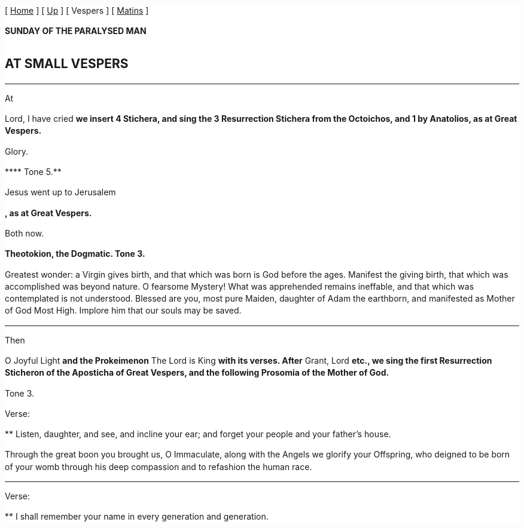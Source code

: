 \[ [Home](index.md) \] \[ [Up](ParalSun.md) \] \[ Vespers \]
\[ [Matins](ParMat.md) \]

**SUNDAY OF THE PARALYSED MAN**

AT SMALL VESPERS
----------------

****

At

Lord, I have cried **we insert 4 Stichera, and sing the 3 Resurrection
Stichera from the Octoichos, and 1 by Anatolios, as at Great Vespers.**

Glory.

**** Tone 5.**

Jesus went up to Jerusalem

**, as at Great Vespers.**

Both now.

**Theotokion, the Dogmatic. Tone 3.**

Greatest wonder: a Virgin gives birth, and that which was born is God
before the ages. Manifest the giving birth, that which was accomplished
was beyond nature. O fearsome Mystery! What was apprehended remains
ineffable, and that which was contemplated is not understood. Blessed
are you, most pure Maiden, daughter of Adam the earthborn, and
manifested as Mother of God Most High. Implore him that our souls may be
saved.

****

Then

O Joyful Light **and the Prokeimenon** The Lord is King **with its
verses. After** Grant, Lord **etc., we sing the first Resurrection
Sticheron of the Aposticha of Great Vespers, and the following Prosomia
of the Mother of God.**

Tone 3.

Verse:

** Listen, daughter, and see, and incline your ear; and forget your
people and your father’s house.

Through the great boon you brought us, O Immaculate, along with the
Angels we glorify your Offspring, who deigned to be born of your womb
through his deep compassion and to refashion the human race.

****

Verse:

** I shall remember your name in every generation and generation.
